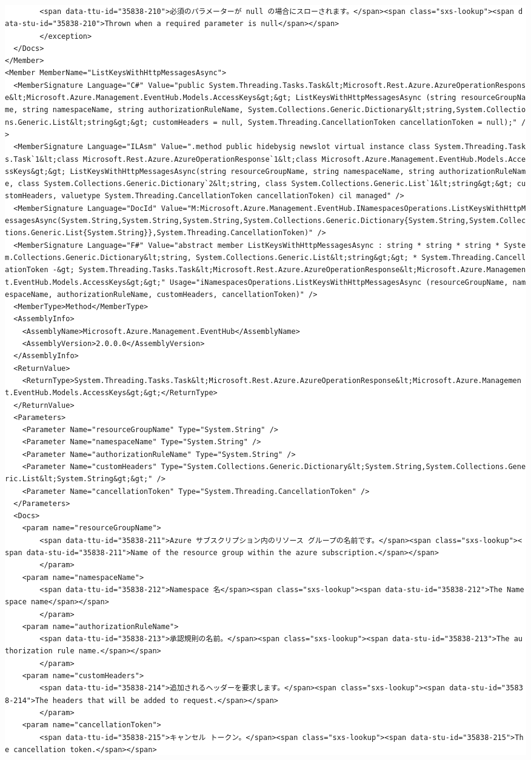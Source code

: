             <span data-ttu-id="35838-210">必須のパラメーターが null の場合にスローされます。</span><span class="sxs-lookup"><span data-stu-id="35838-210">Thrown when a required parameter is null</span></span>
            </exception>
      </Docs>
    </Member>
    <Member MemberName="ListKeysWithHttpMessagesAsync">
      <MemberSignature Language="C#" Value="public System.Threading.Tasks.Task&lt;Microsoft.Rest.Azure.AzureOperationResponse&lt;Microsoft.Azure.Management.EventHub.Models.AccessKeys&gt;&gt; ListKeysWithHttpMessagesAsync (string resourceGroupName, string namespaceName, string authorizationRuleName, System.Collections.Generic.Dictionary&lt;string,System.Collections.Generic.List&lt;string&gt;&gt; customHeaders = null, System.Threading.CancellationToken cancellationToken = null);" />
      <MemberSignature Language="ILAsm" Value=".method public hidebysig newslot virtual instance class System.Threading.Tasks.Task`1&lt;class Microsoft.Rest.Azure.AzureOperationResponse`1&lt;class Microsoft.Azure.Management.EventHub.Models.AccessKeys&gt;&gt; ListKeysWithHttpMessagesAsync(string resourceGroupName, string namespaceName, string authorizationRuleName, class System.Collections.Generic.Dictionary`2&lt;string, class System.Collections.Generic.List`1&lt;string&gt;&gt; customHeaders, valuetype System.Threading.CancellationToken cancellationToken) cil managed" />
      <MemberSignature Language="DocId" Value="M:Microsoft.Azure.Management.EventHub.INamespacesOperations.ListKeysWithHttpMessagesAsync(System.String,System.String,System.String,System.Collections.Generic.Dictionary{System.String,System.Collections.Generic.List{System.String}},System.Threading.CancellationToken)" />
      <MemberSignature Language="F#" Value="abstract member ListKeysWithHttpMessagesAsync : string * string * string * System.Collections.Generic.Dictionary&lt;string, System.Collections.Generic.List&lt;string&gt;&gt; * System.Threading.CancellationToken -&gt; System.Threading.Tasks.Task&lt;Microsoft.Rest.Azure.AzureOperationResponse&lt;Microsoft.Azure.Management.EventHub.Models.AccessKeys&gt;&gt;" Usage="iNamespacesOperations.ListKeysWithHttpMessagesAsync (resourceGroupName, namespaceName, authorizationRuleName, customHeaders, cancellationToken)" />
      <MemberType>Method</MemberType>
      <AssemblyInfo>
        <AssemblyName>Microsoft.Azure.Management.EventHub</AssemblyName>
        <AssemblyVersion>2.0.0.0</AssemblyVersion>
      </AssemblyInfo>
      <ReturnValue>
        <ReturnType>System.Threading.Tasks.Task&lt;Microsoft.Rest.Azure.AzureOperationResponse&lt;Microsoft.Azure.Management.EventHub.Models.AccessKeys&gt;&gt;</ReturnType>
      </ReturnValue>
      <Parameters>
        <Parameter Name="resourceGroupName" Type="System.String" />
        <Parameter Name="namespaceName" Type="System.String" />
        <Parameter Name="authorizationRuleName" Type="System.String" />
        <Parameter Name="customHeaders" Type="System.Collections.Generic.Dictionary&lt;System.String,System.Collections.Generic.List&lt;System.String&gt;&gt;" />
        <Parameter Name="cancellationToken" Type="System.Threading.CancellationToken" />
      </Parameters>
      <Docs>
        <param name="resourceGroupName">
            <span data-ttu-id="35838-211">Azure サブスクリプション内のリソース グループの名前です。</span><span class="sxs-lookup"><span data-stu-id="35838-211">Name of the resource group within the azure subscription.</span></span>
            </param>
        <param name="namespaceName">
            <span data-ttu-id="35838-212">Namespace 名</span><span class="sxs-lookup"><span data-stu-id="35838-212">The Namespace name</span></span>
            </param>
        <param name="authorizationRuleName">
            <span data-ttu-id="35838-213">承認規則の名前。</span><span class="sxs-lookup"><span data-stu-id="35838-213">The authorization rule name.</span></span>
            </param>
        <param name="customHeaders">
            <span data-ttu-id="35838-214">追加されるヘッダーを要求します。</span><span class="sxs-lookup"><span data-stu-id="35838-214">The headers that will be added to request.</span></span>
            </param>
        <param name="cancellationToken">
            <span data-ttu-id="35838-215">キャンセル トークン。</span><span class="sxs-lookup"><span data-stu-id="35838-215">The cancellation token.</span></span>